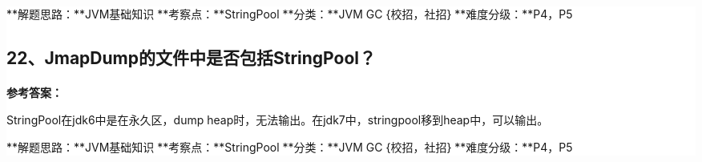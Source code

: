 **解题思路：**JVM基础知识
**考察点：**StringPool 
**分类：**JVM GC {校招，社招}
**难度分级：**P4，P5 

## 22、JmapDump的文件中是否包括StringPool？

 **参考答案：**

StringPool在jdk6中是在永久区，dump heap时，无法输出。在jdk7中，stringpool移到heap中，可以输出。

**解题思路：**JVM基础知识
**考察点：**StringPool 
**分类：**JVM GC {校招，社招}
**难度分级：**P4，P5    